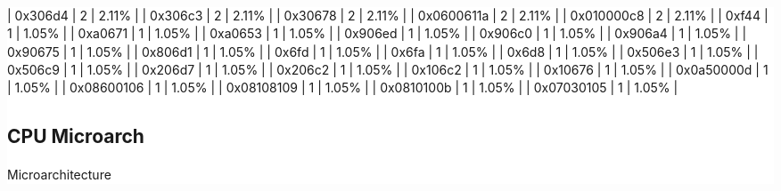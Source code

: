 | 0x306d4    | 2         | 2.11%   |
| 0x306c3    | 2         | 2.11%   |
| 0x30678    | 2         | 2.11%   |
| 0x0600611a | 2         | 2.11%   |
| 0x010000c8 | 2         | 2.11%   |
| 0xf44      | 1         | 1.05%   |
| 0xa0671    | 1         | 1.05%   |
| 0xa0653    | 1         | 1.05%   |
| 0x906ed    | 1         | 1.05%   |
| 0x906c0    | 1         | 1.05%   |
| 0x906a4    | 1         | 1.05%   |
| 0x90675    | 1         | 1.05%   |
| 0x806d1    | 1         | 1.05%   |
| 0x6fd      | 1         | 1.05%   |
| 0x6fa      | 1         | 1.05%   |
| 0x6d8      | 1         | 1.05%   |
| 0x506e3    | 1         | 1.05%   |
| 0x506c9    | 1         | 1.05%   |
| 0x206d7    | 1         | 1.05%   |
| 0x206c2    | 1         | 1.05%   |
| 0x106c2    | 1         | 1.05%   |
| 0x10676    | 1         | 1.05%   |
| 0x0a50000d | 1         | 1.05%   |
| 0x08600106 | 1         | 1.05%   |
| 0x08108109 | 1         | 1.05%   |
| 0x0810100b | 1         | 1.05%   |
| 0x07030105 | 1         | 1.05%   |

CPU Microarch
-------------

Microarchitecture
